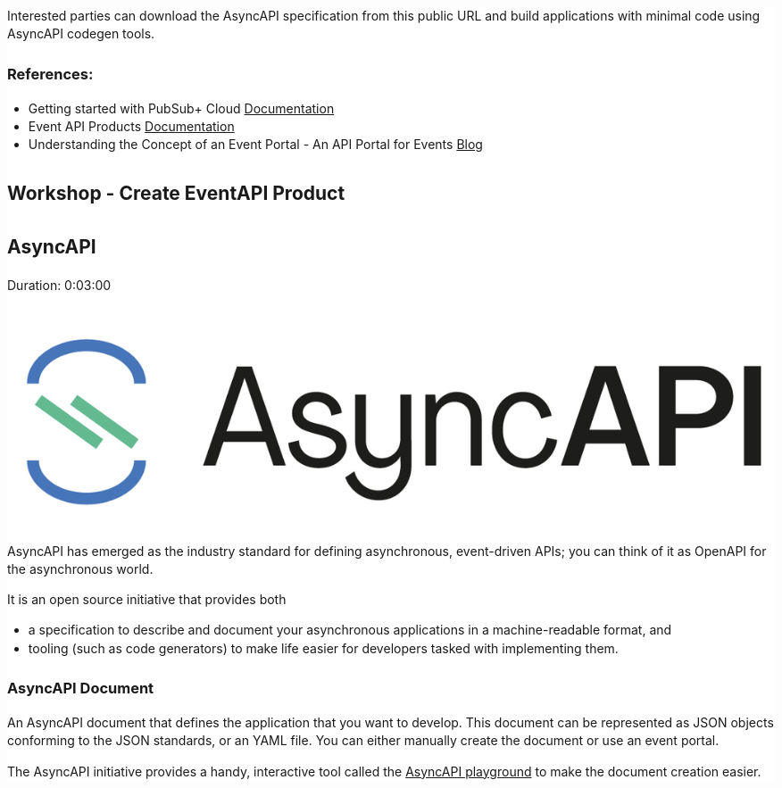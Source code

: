 Interested parties can download the AsyncAPI specification from this public URL and build applications with minimal code using AsyncAPI codegen tools.

### References:

- Getting started with PubSub+ Cloud [Documentation](https://docs.solace.com/Solace-Cloud/ggs_signup.htm)
- Event API Products [Documentation](https://docs.solace.com/Solace-Cloud/Event-Portal/event-api-products.htm)
- Understanding the Concept of an Event Portal - An API Portal for Events [Blog](hthttps://solace.com/blog/api-portal-for-events/)

## Workshop - Create EventAPI Product

## AsyncAPI
Duration: 0:03:00

![](img/asyncapi-logo.png)

AsyncAPI has emerged as the industry standard for defining asynchronous, event-driven APIs; you can think of it as OpenAPI for the asynchronous world.    

It is an open source initiative that provides both 
* a specification to describe and document your asynchronous applications in a machine-readable format, and 
* tooling (such as code generators) to make life easier for developers tasked with implementing them.

### AsyncAPI Document

An AsyncAPI document that defines the application that you want to develop. This document can be represented as JSON objects conforming to the JSON standards, or an YAML file. You can either manually create the document or use an event portal.

The AsyncAPI initiative provides a handy, interactive tool called the [AsyncAPI playground](https://playground.asyncapi.io) to make the document creation easier. 
